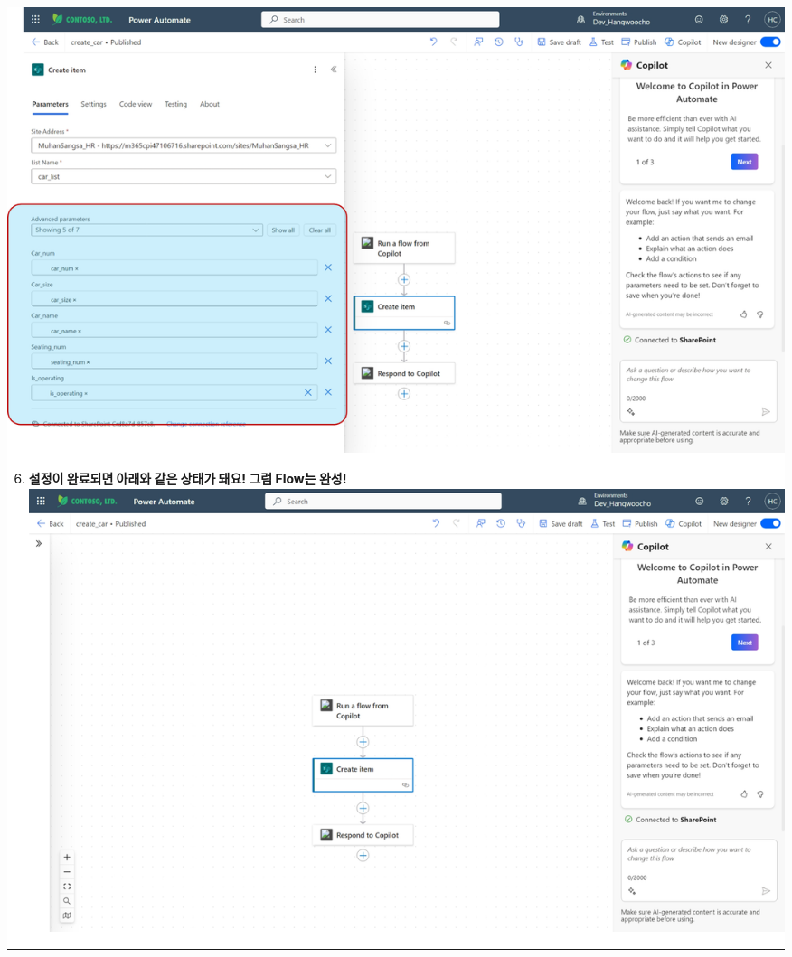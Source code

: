 ![.](../assets/2_create_car/ci2.png) 

6. **설정이 완료되면 아래와 같은 상태가 돼요! 그럼 Flow는 완성!**  
![.](../assets/2_create_car/clear.png) 

---